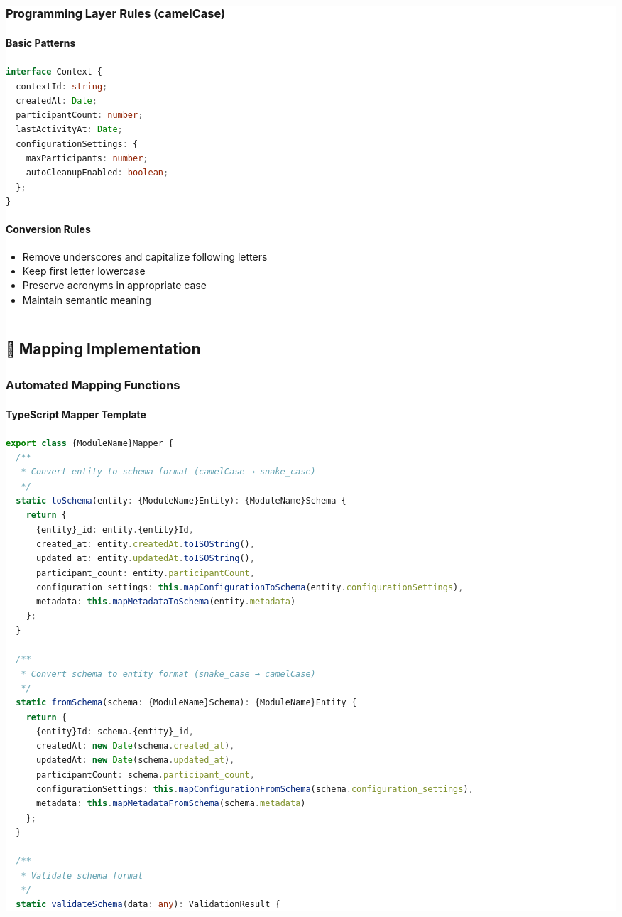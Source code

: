 ### **Programming Layer Rules (camelCase)**

#### **Basic Patterns**
```typescript
interface Context {
  contextId: string;
  createdAt: Date;
  participantCount: number;
  lastActivityAt: Date;
  configurationSettings: {
    maxParticipants: number;
    autoCleanupEnabled: boolean;
  };
}
```

#### **Conversion Rules**
- Remove underscores and capitalize following letters
- Keep first letter lowercase
- Preserve acronyms in appropriate case
- Maintain semantic meaning

---

## 🔄 Mapping Implementation

### **Automated Mapping Functions**

#### **TypeScript Mapper Template**
```typescript
export class {ModuleName}Mapper {
  /**
   * Convert entity to schema format (camelCase → snake_case)
   */
  static toSchema(entity: {ModuleName}Entity): {ModuleName}Schema {
    return {
      {entity}_id: entity.{entity}Id,
      created_at: entity.createdAt.toISOString(),
      updated_at: entity.updatedAt.toISOString(),
      participant_count: entity.participantCount,
      configuration_settings: this.mapConfigurationToSchema(entity.configurationSettings),
      metadata: this.mapMetadataToSchema(entity.metadata)
    };
  }

  /**
   * Convert schema to entity format (snake_case → camelCase)
   */
  static fromSchema(schema: {ModuleName}Schema): {ModuleName}Entity {
    return {
      {entity}Id: schema.{entity}_id,
      createdAt: new Date(schema.created_at),
      updatedAt: new Date(schema.updated_at),
      participantCount: schema.participant_count,
      configurationSettings: this.mapConfigurationFromSchema(schema.configuration_settings),
      metadata: this.mapMetadataFromSchema(schema.metadata)
    };
  }

  /**
   * Validate schema format
   */
  static validateSchema(data: any): ValidationResult {
```